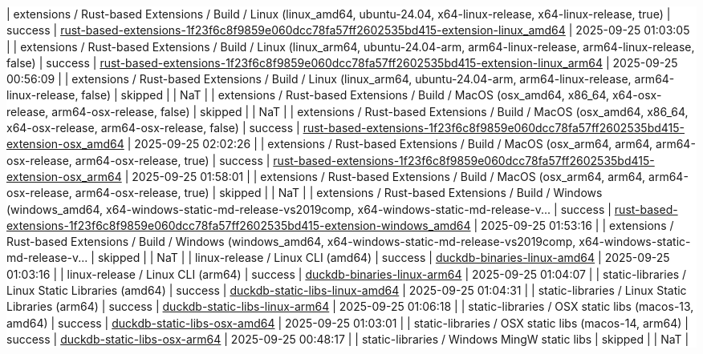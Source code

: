 | extensions / Rust-based Extensions / Build / Linux (linux_amd64, ubuntu-24.04, x64-linux-release, x64-linux-release, true)                        | success      | [rust-based-extensions-1f23f6c8f9859e060dcc78fa57ff2602535bd415-extension-linux_amd64](https://github.com/duckdb/duckdb/actions/runs/17993366704/artifacts/4099601632)   | 2025-09-25 01:03:05 |
| extensions / Rust-based Extensions / Build / Linux (linux_arm64, ubuntu-24.04-arm, arm64-linux-release, arm64-linux-release, false)               | success      | [rust-based-extensions-1f23f6c8f9859e060dcc78fa57ff2602535bd415-extension-linux_arm64](https://github.com/duckdb/duckdb/actions/runs/17993366704/artifacts/4099577626)   | 2025-09-25 00:56:09 |
| extensions / Rust-based Extensions / Build / Linux (linux_arm64, ubuntu-24.04-arm, arm64-linux-release, arm64-linux-release, false)               | skipped      |                                                                                                                                                                          | NaT                 |
| extensions / Rust-based Extensions / Build / MacOS (osx_amd64, x86_64, x64-osx-release, arm64-osx-release, false)                                 | skipped      |                                                                                                                                                                          | NaT                 |
| extensions / Rust-based Extensions / Build / MacOS (osx_amd64, x86_64, x64-osx-release, arm64-osx-release, false)                                 | success      | [rust-based-extensions-1f23f6c8f9859e060dcc78fa57ff2602535bd415-extension-osx_amd64](https://github.com/duckdb/duckdb/actions/runs/17993366704/artifacts/4099857807)     | 2025-09-25 02:02:26 |
| extensions / Rust-based Extensions / Build / MacOS (osx_arm64, arm64, arm64-osx-release, arm64-osx-release, true)                                 | success      | [rust-based-extensions-1f23f6c8f9859e060dcc78fa57ff2602535bd415-extension-osx_arm64](https://github.com/duckdb/duckdb/actions/runs/17993366704/artifacts/4099838229)     | 2025-09-25 01:58:01 |
| extensions / Rust-based Extensions / Build / MacOS (osx_arm64, arm64, arm64-osx-release, arm64-osx-release, true)                                 | skipped      |                                                                                                                                                                          | NaT                 |
| extensions / Rust-based Extensions / Build / Windows (windows_amd64, x64-windows-static-md-release-vs2019comp, x64-windows-static-md-release-v... | success      | [rust-based-extensions-1f23f6c8f9859e060dcc78fa57ff2602535bd415-extension-windows_amd64](https://github.com/duckdb/duckdb/actions/runs/17993366704/artifacts/4099817800) | 2025-09-25 01:53:16 |
| extensions / Rust-based Extensions / Build / Windows (windows_amd64, x64-windows-static-md-release-vs2019comp, x64-windows-static-md-release-v... | skipped      |                                                                                                                                                                          | NaT                 |
| linux-release / Linux CLI (amd64)                                                                                                                 | success      | [duckdb-binaries-linux-amd64](https://github.com/duckdb/duckdb/actions/runs/17993366704/artifacts/4099602256)                                                            | 2025-09-25 01:03:16 |
| linux-release / Linux CLI (arm64)                                                                                                                 | success      | [duckdb-binaries-linux-arm64](https://github.com/duckdb/duckdb/actions/runs/17993366704/artifacts/4099605526)                                                            | 2025-09-25 01:04:07 |
| static-libraries / Linux Static Libraries (amd64)                                                                                                 | success      | [duckdb-static-libs-linux-amd64](https://github.com/duckdb/duckdb/actions/runs/17993366704/artifacts/4099607099)                                                         | 2025-09-25 01:04:31 |
| static-libraries / Linux Static Libraries (arm64)                                                                                                 | success      | [duckdb-static-libs-linux-arm64](https://github.com/duckdb/duckdb/actions/runs/17993366704/artifacts/4099613979)                                                         | 2025-09-25 01:06:18 |
| static-libraries / OSX static libs (macos-13, amd64)                                                                                              | success      | [duckdb-static-libs-osx-amd64](https://github.com/duckdb/duckdb/actions/runs/17993366704/artifacts/4099601424)                                                           | 2025-09-25 01:03:01 |
| static-libraries / OSX static libs (macos-14, arm64)                                                                                              | success      | [duckdb-static-libs-osx-arm64](https://github.com/duckdb/duckdb/actions/runs/17993366704/artifacts/4099549733)                                                           | 2025-09-25 00:48:17 |
| static-libraries / Windows MingW static libs                                                                                                      | skipped      |                                                                                                                                                                          | NaT                 |